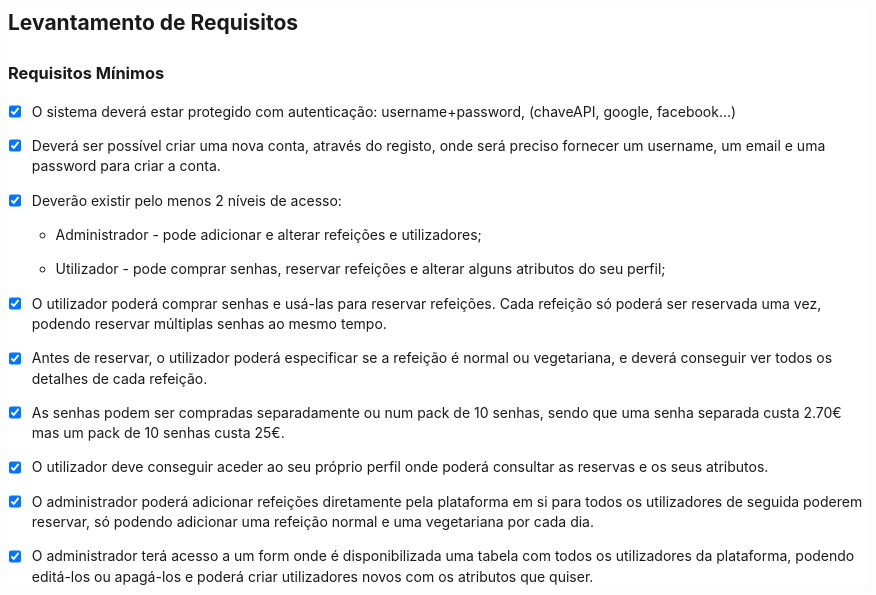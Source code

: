  

  

## Levantamento de Requisitos

  

  

### Requisitos Mínimos

  

  

- [x] O sistema deverá estar protegido com autenticação: username+password, (chaveAPI, google, facebook...)

  

- [x] Deverá ser possível criar uma nova conta, através do registo, onde será preciso fornecer um username, um email e uma password para criar a conta.

  

- [x] Deverão existir pelo menos 2 níveis de acesso:

  

	- Administrador - pode adicionar e alterar refeições e utilizadores;

  

	- Utilizador - pode comprar senhas, reservar refeições e alterar alguns atributos do seu perfil;

  

- [x] O utilizador poderá comprar senhas e usá-las para reservar refeições. Cada refeição só poderá ser reservada uma vez, podendo reservar múltiplas senhas ao mesmo tempo.

  

- [x] Antes de reservar, o utilizador poderá especificar se a refeição é normal ou vegetariana, e deverá conseguir ver todos os detalhes de cada refeição.

  

- [x] As senhas podem ser compradas separadamente ou num pack de 10 senhas, sendo que uma senha separada custa 2.70€ mas um pack de 10 senhas custa 25€.

  

- [x] O utilizador deve conseguir aceder ao seu próprio perfil onde poderá consultar as reservas e os seus atributos.

  

- [x] O administrador poderá adicionar refeições diretamente pela plataforma em si para todos os utilizadores de seguida poderem reservar, só podendo adicionar uma refeição normal e uma vegetariana por cada dia.

  

- [x] O administrador terá acesso a um form onde é disponibilizada uma tabela com todos os utilizadores da plataforma, podendo editá-los ou apagá-los e poderá criar utilizadores novos com os atributos que quiser.

  
